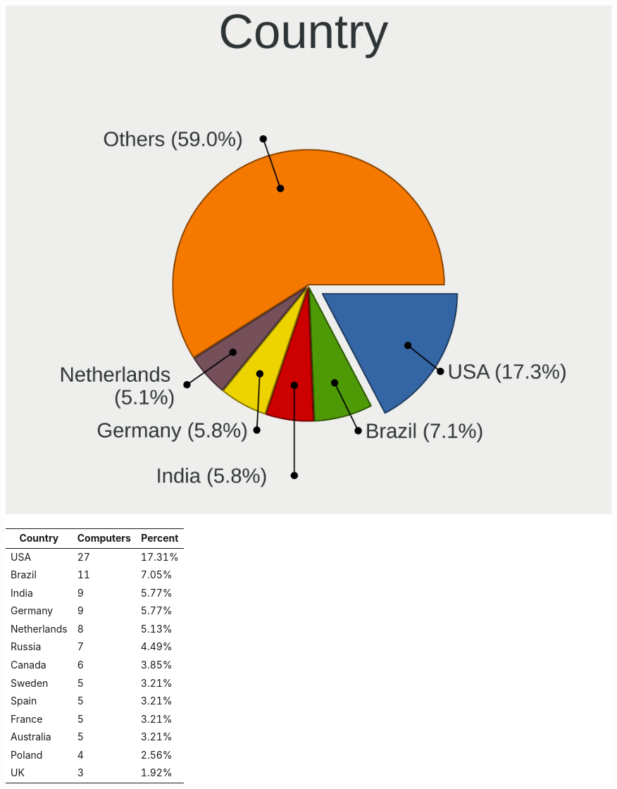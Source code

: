 ![Country](./images/pie_chart/node_location.svg)


| Country            | Computers | Percent |
|--------------------|-----------|---------|
| USA                | 27        | 17.31%  |
| Brazil             | 11        | 7.05%   |
| India              | 9         | 5.77%   |
| Germany            | 9         | 5.77%   |
| Netherlands        | 8         | 5.13%   |
| Russia             | 7         | 4.49%   |
| Canada             | 6         | 3.85%   |
| Sweden             | 5         | 3.21%   |
| Spain              | 5         | 3.21%   |
| France             | 5         | 3.21%   |
| Australia          | 5         | 3.21%   |
| Poland             | 4         | 2.56%   |
| UK                 | 3         | 1.92%   |